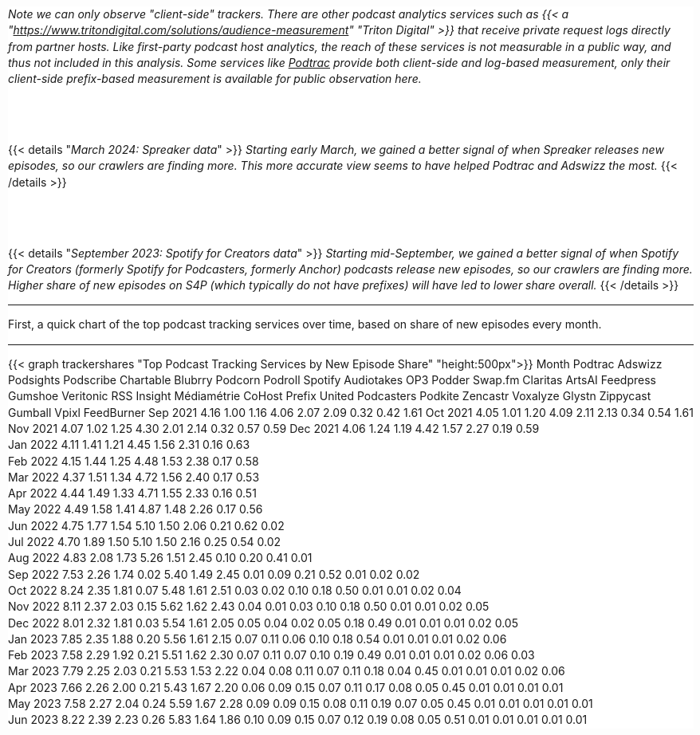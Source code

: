 *Note we can only observe "client-side" trackers. There are other podcast analytics services 
such as {{< a "https://www.tritondigital.com/solutions/audience-measurement" "Triton Digital" >}} that receive private request logs 
directly from partner hosts. Like first-party podcast host analytics, the reach of these services is not measurable in a public
way, and thus not included in this analysis. Some services like [Podtrac](https://analytics.podtrac.com/) provide both client-side and log-based measurement,
only their client-side prefix-based measurement is available for public observation here.*

<br><br>

{{< details "_March 2024: Spreaker data_" >}}
_Starting early March, we gained a better signal of when Spreaker releases new episodes, so our crawlers are finding more. This more accurate view seems to have helped Podtrac and Adswizz the most._
{{< /details >}}

<br><br>

{{< details "_September 2023: Spotify for Creators data_" >}}
_Starting mid-September, we gained a better signal of when Spotify for Creators (formerly Spotify for Podcasters, formerly Anchor) podcasts release new episodes, so our crawlers are finding more.
Higher share of new episodes on S4P (which typically do not have prefixes) will have led to lower share overall._
{{< /details >}}

---

First, a quick chart of the top podcast tracking services over time, based on share of new episodes every month.

---

{{< graph trackershares "Top Podcast Tracking Services by New Episode Share" "height:500px">}}
Month	Podtrac	Adswizz	Podsights	Podscribe	Chartable	Blubrry	Podcorn	Podroll	Spotify	Audiotakes	OP3	Podder	Swap.fm	Claritas	ArtsAI	Feedpress	Gumshoe	Veritonic	RSS Insight	Médiamétrie	CoHost Prefix	United Podcasters	Podkite	Zencastr	Voxalyze	Glystn	Zippycast	Gumball	Vpixl	FeedBurner
Sep 2021	4.16	1.00	1.16		4.06	2.07	2.09									0.32				0.42										1.61
Oct 2021	4.05	1.01	1.20		4.09	2.11	2.13									0.34				0.54										1.61
Nov 2021	4.07	1.02	1.25		4.30	2.01	2.14									0.32				0.57										0.59
Dec 2021	4.06	1.24	1.19		4.42	1.57	2.27									0.19				0.59										
Jan 2022	4.11	1.41	1.21		4.45	1.56	2.31									0.16				0.63										
Feb 2022	4.15	1.44	1.25		4.48	1.53	2.38									0.17				0.58										
Mar 2022	4.37	1.51	1.34		4.72	1.56	2.40									0.17				0.53										
Apr 2022	4.44	1.49	1.33		4.71	1.55	2.33									0.16				0.51										
May 2022	4.49	1.58	1.41		4.87	1.48	2.26									0.17				0.56										
Jun 2022	4.75	1.77	1.54		5.10	1.50	2.06									0.21				0.62							0.02			
Jul 2022	4.70	1.89	1.50		5.10	1.50	2.16									0.25				0.54							0.02			
Aug 2022	4.83	2.08	1.73		5.26	1.51	2.45								0.10	0.20				0.41							0.01			
Sep 2022	7.53	2.26	1.74	0.02	5.40	1.49	2.45							0.01	0.09	0.21				0.52			0.01				0.02	0.02		
Oct 2022	8.24	2.35	1.81	0.07	5.48	1.61	2.51				0.03			0.02	0.10	0.18				0.50			0.01	0.01			0.02	0.04		
Nov 2022	8.11	2.37	2.03	0.15	5.62	1.62	2.43				0.04	0.01		0.03	0.10	0.18				0.50			0.01	0.01			0.02	0.05		
Dec 2022	8.01	2.32	1.81	0.03	5.54	1.61	2.05				0.05	0.04		0.02	0.05	0.18				0.49			0.01	0.01		0.01	0.02	0.05		
Jan 2023	7.85	2.35	1.88	0.20	5.56	1.61	2.15				0.07	0.11		0.06	0.10	0.18				0.54			0.01	0.01		0.01	0.02	0.06		
Feb 2023	7.58	2.29	1.92	0.21	5.51	1.62	2.30				0.07	0.11		0.07	0.10	0.19				0.49			0.01	0.01		0.01	0.02	0.06	0.03	
Mar 2023	7.79	2.25	2.03	0.21	5.53	1.53	2.22	0.04			0.08	0.11		0.07	0.11	0.18		0.04		0.45			0.01	0.01		0.01	0.02	0.06		
Apr 2023	7.66	2.26	2.00	0.21	5.43	1.67	2.20	0.06			0.09	0.15		0.07	0.11	0.17	0.08	0.05		0.45			0.01	0.01		0.01	0.01			
May 2023	7.58	2.27	2.04	0.24	5.59	1.67	2.28	0.09			0.09	0.15		0.08	0.11	0.19	0.07	0.05		0.45			0.01	0.01	0.01	0.01	0.01			
Jun 2023	8.22	2.39	2.23	0.26	5.83	1.64	1.86	0.10			0.09	0.15		0.07	0.12	0.19	0.08	0.05		0.51			0.01	0.01	0.01	0.01	0.01			